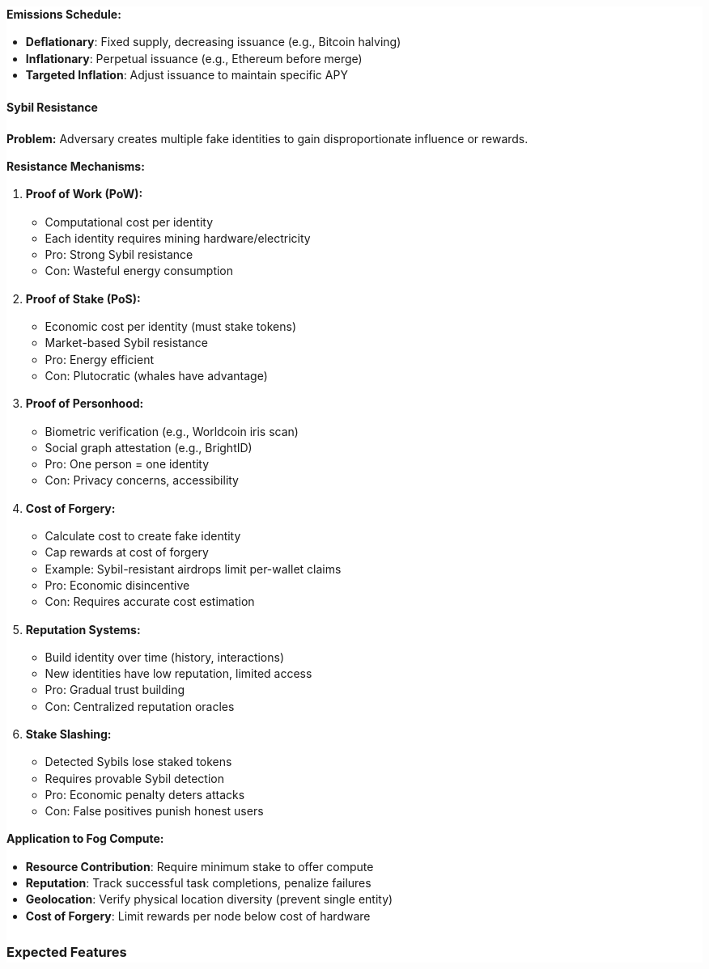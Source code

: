 **Emissions Schedule:**
- **Deflationary**: Fixed supply, decreasing issuance (e.g., Bitcoin halving)
- **Inflationary**: Perpetual issuance (e.g., Ethereum before merge)
- **Targeted Inflation**: Adjust issuance to maintain specific APY

#### **Sybil Resistance**

**Problem:** Adversary creates multiple fake identities to gain disproportionate influence or rewards.

**Resistance Mechanisms:**

1. **Proof of Work (PoW):**
   - Computational cost per identity
   - Each identity requires mining hardware/electricity
   - Pro: Strong Sybil resistance
   - Con: Wasteful energy consumption

2. **Proof of Stake (PoS):**
   - Economic cost per identity (must stake tokens)
   - Market-based Sybil resistance
   - Pro: Energy efficient
   - Con: Plutocratic (whales have advantage)

3. **Proof of Personhood:**
   - Biometric verification (e.g., Worldcoin iris scan)
   - Social graph attestation (e.g., BrightID)
   - Pro: One person = one identity
   - Con: Privacy concerns, accessibility

4. **Cost of Forgery:**
   - Calculate cost to create fake identity
   - Cap rewards at cost of forgery
   - Example: Sybil-resistant airdrops limit per-wallet claims
   - Pro: Economic disincentive
   - Con: Requires accurate cost estimation

5. **Reputation Systems:**
   - Build identity over time (history, interactions)
   - New identities have low reputation, limited access
   - Pro: Gradual trust building
   - Con: Centralized reputation oracles

6. **Stake Slashing:**
   - Detected Sybils lose staked tokens
   - Requires provable Sybil detection
   - Pro: Economic penalty deters attacks
   - Con: False positives punish honest users

**Application to Fog Compute:**
- **Resource Contribution**: Require minimum stake to offer compute
- **Reputation**: Track successful task completions, penalize failures
- **Geolocation**: Verify physical location diversity (prevent single entity)
- **Cost of Forgery**: Limit rewards per node below cost of hardware

### Expected Features
